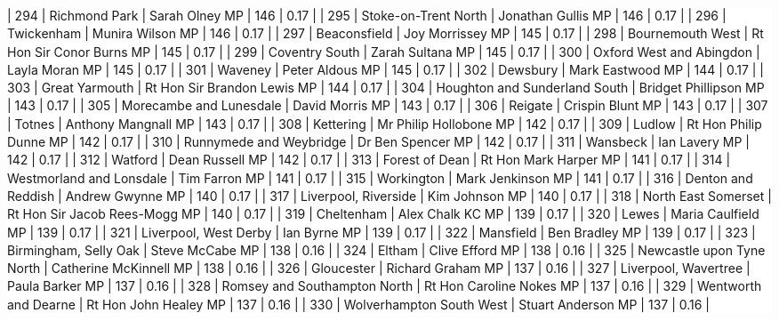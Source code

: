 | 294 | Richmond Park | Sarah Olney MP | 146 | 0.17 |
| 295 | Stoke-on-Trent North | Jonathan Gullis MP | 146 | 0.17 |
| 296 | Twickenham | Munira Wilson MP | 146 | 0.17 |
| 297 | Beaconsfield | Joy Morrissey MP | 145 | 0.17 |
| 298 | Bournemouth West | Rt Hon Sir Conor Burns MP | 145 | 0.17 |
| 299 | Coventry South | Zarah Sultana MP | 145 | 0.17 |
| 300 | Oxford West and Abingdon | Layla Moran MP | 145 | 0.17 |
| 301 | Waveney | Peter Aldous MP | 145 | 0.17 |
| 302 | Dewsbury | Mark Eastwood MP | 144 | 0.17 |
| 303 | Great Yarmouth | Rt Hon Sir Brandon Lewis MP | 144 | 0.17 |
| 304 | Houghton and Sunderland South | Bridget Phillipson MP | 143 | 0.17 |
| 305 | Morecambe and Lunesdale | David Morris MP | 143 | 0.17 |
| 306 | Reigate | Crispin Blunt MP | 143 | 0.17 |
| 307 | Totnes | Anthony Mangnall MP | 143 | 0.17 |
| 308 | Kettering | Mr Philip Hollobone MP | 142 | 0.17 |
| 309 | Ludlow | Rt Hon Philip Dunne MP | 142 | 0.17 |
| 310 | Runnymede and Weybridge | Dr Ben Spencer MP | 142 | 0.17 |
| 311 | Wansbeck | Ian Lavery MP | 142 | 0.17 |
| 312 | Watford | Dean Russell MP | 142 | 0.17 |
| 313 | Forest of Dean | Rt Hon Mark Harper MP | 141 | 0.17 |
| 314 | Westmorland and Lonsdale | Tim Farron MP | 141 | 0.17 |
| 315 | Workington | Mark Jenkinson MP | 141 | 0.17 |
| 316 | Denton and Reddish | Andrew Gwynne MP | 140 | 0.17 |
| 317 | Liverpool, Riverside | Kim Johnson MP | 140 | 0.17 |
| 318 | North East Somerset | Rt Hon Sir Jacob Rees-Mogg MP | 140 | 0.17 |
| 319 | Cheltenham | Alex Chalk KC MP | 139 | 0.17 |
| 320 | Lewes | Maria Caulfield MP | 139 | 0.17 |
| 321 | Liverpool, West Derby | Ian Byrne MP | 139 | 0.17 |
| 322 | Mansfield | Ben Bradley MP | 139 | 0.17 |
| 323 | Birmingham, Selly Oak | Steve McCabe MP | 138 | 0.16 |
| 324 | Eltham | Clive Efford MP | 138 | 0.16 |
| 325 | Newcastle upon Tyne North | Catherine McKinnell MP | 138 | 0.16 |
| 326 | Gloucester | Richard Graham MP | 137 | 0.16 |
| 327 | Liverpool, Wavertree | Paula Barker MP | 137 | 0.16 |
| 328 | Romsey and Southampton North | Rt Hon Caroline Nokes MP | 137 | 0.16 |
| 329 | Wentworth and Dearne | Rt Hon John Healey MP | 137 | 0.16 |
| 330 | Wolverhampton South West | Stuart Anderson MP | 137 | 0.16 |